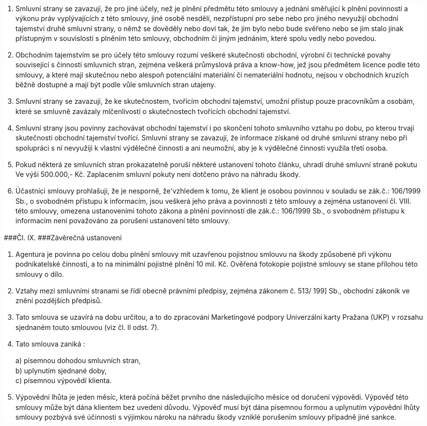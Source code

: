 1. Smluvní strany se zavazují, že pro jiné účely, než je plnění předmětu této smlouvy a jednání směřující k plnění povinností a výkonu práv vyplývajících z této smlouvy, jiné osobě nesdělí, nezpřístupní pro sebe nebo pro jiného nevyužijí obchodní tajemství druhé smluvní strany, o němž se dověděly nebo doví tak, že jim bylo nebo bude svěřeno nebo se jim stalo jinak přístupným v souvislosti s plněním této smlouvy, obchodním či jiným jednáním, které spolu vedly nebo povedou.

2. Obchodním tajemstvím se pro účely této smlouvy rozumí veškeré skutečnosti obchodní, výrobní či technické povahy související s činností smluvních stran, zejména veškerá průmyslová práva a know-how, jež jsou předmětem licence podle této smlouvy, a které mají skutečnou nebo alespoň potenciální materiální či nemateriální hodnotu, nejsou v obchodních kruzích běžně dostupné a mají být podle vůle smluvních stran utajeny.

3. Smluvní strany se zavazují, že ke skutečnostem, tvořícím obchodní tajemství, umožní přístup pouze pracovníkům a osobám, které se smluvně zavázaly mlčenlivostí o
skutečnostech tvořících obchodní tajemství.

4. Smluvní strany jsou povinny zachovávat obchodní tajemství i po skončení tohoto
smluvního vztahu po dobu, po kterou trvají skutečnosti obchodní tajemství tvořící.
Smluvní strany se zavazují, že informace získané od druhé smluvní strany nebo při
spolupráci s ní nevyužiji k vlastní výdělečné činnosti a ani neumožní, aby je k výdělečné činnosti využila třetí osoba.

6. Pokud některá ze smluvních stran prokazatelně poruší některé ustanovení tohoto článku,
uhradí druhé smluvní straně pokutu Ve výši 500.000,- Kč. Zaplacením smluvní pokuty
není dotčeno právo na náhradu škody.

7. Účastníci smlouvy prohlašuji, že je nesporně, že'vzhledem k tomu, že klient je osobou povinnou v souladu se zák.č.: 106/1999 Sb., o svobodném přístupu k informacím, jsou veškerá jeho práva a povinnosti z této smlouvy a zejména ustanovení čl. VIII. této smlouvy, omezena ustanoveními tohoto zákona a plnění povinností dle zák.č.: 106/1999
Sb., o svobodném přístupu k informacím není považováno za porušení ustanovení této
smlouvy.

###Čl. IX.
###Závěrečná ustanovení

1. Agentura je povinna po celou dobu plnění smlouvy mít uzavřenou pojistnou smlouvu na
škody způsobené při výkonu podnikatelské činnosti, a to na minimální pojistné plnění 10
mil. Kč. Ověřená fotokopie pojistné smlouvy se stane přílohou této smlouvy o dílo.

2. Vztahy mezi smluvními stranami se řídí obecně právními předpisy, zejména zákonem č.
513/ 199] Sb., obchodní zákoník ve znění pozdějších předpisů.

3. Tato smlouva se uzavírá na dobu určitou, a to do zpracování Marketingové podpory
Univerzální karty Pražana (UKP) v rozsahu sjednaném touto smlouvou (viz čl. Il odst. 7).

4. Tato smlouva zaniká :

    a) písemnou dohodou smluvních stran,  
    b) uplynutím sjednané doby,  
    c) písemnou výpovědí klienta.

5. Výpovědní lhůta je jeden měsíc, která počíná běžet prvního dne následujícího měsíce od
doručení výpovědi. Výpověď této smlouvy může být dána klientem bez uvedeni důvodu.
Výpověď musí být dána písemnou formou a uplynutím výpovědní lhůty smlouvy pozbývá
své účinnosti s výjimkou nároku na náhradu škody vzniklé porušením smlouvy případně
jiné sankce.
